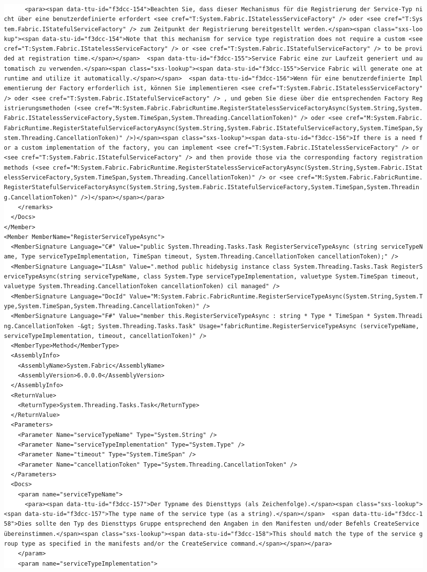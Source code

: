           <para><span data-ttu-id="f3dcc-154">Beachten Sie, dass dieser Mechanismus für die Registrierung der Service-Typ nicht über eine benutzerdefinierte erfordert <see cref="T:System.Fabric.IStatelessServiceFactory" /> oder <see cref="T:System.Fabric.IStatefulServiceFactory" /> zum Zeitpunkt der Registrierung bereitgestellt werden.</span><span class="sxs-lookup"><span data-stu-id="f3dcc-154">Note that this mechanism for service type registration does not require a custom <see cref="T:System.Fabric.IStatelessServiceFactory" /> or <see cref="T:System.Fabric.IStatefulServiceFactory" /> to be provided at registration time.</span></span>  <span data-ttu-id="f3dcc-155">Service Fabric eine zur Laufzeit generiert und automatisch zu verwenden.</span><span class="sxs-lookup"><span data-stu-id="f3dcc-155">Service Fabric will generate one at runtime and utilize it automatically.</span></span>  <span data-ttu-id="f3dcc-156">Wenn für eine benutzerdefinierte Implementierung der Factory erforderlich ist, können Sie implementieren <see cref="T:System.Fabric.IStatelessServiceFactory" /> oder <see cref="T:System.Fabric.IStatefulServiceFactory" /> , und geben Sie diese über die entsprechenden Factory Registrierungsmethoden (<see cref="M:System.Fabric.FabricRuntime.RegisterStatelessServiceFactoryAsync(System.String,System.Fabric.IStatelessServiceFactory,System.TimeSpan,System.Threading.CancellationToken)" /> oder <see cref="M:System.Fabric.FabricRuntime.RegisterStatefulServiceFactoryAsync(System.String,System.Fabric.IStatefulServiceFactory,System.TimeSpan,System.Threading.CancellationToken)" />)</span><span class="sxs-lookup"><span data-stu-id="f3dcc-156">If there is a need for a custom implementation of the factory, you can implement <see cref="T:System.Fabric.IStatelessServiceFactory" /> or <see cref="T:System.Fabric.IStatefulServiceFactory" /> and then provide those via the corresponding factory registration methods (<see cref="M:System.Fabric.FabricRuntime.RegisterStatelessServiceFactoryAsync(System.String,System.Fabric.IStatelessServiceFactory,System.TimeSpan,System.Threading.CancellationToken)" /> or <see cref="M:System.Fabric.FabricRuntime.RegisterStatefulServiceFactoryAsync(System.String,System.Fabric.IStatefulServiceFactory,System.TimeSpan,System.Threading.CancellationToken)" />)</span></span></para>
        </remarks>
      </Docs>
    </Member>
    <Member MemberName="RegisterServiceTypeAsync">
      <MemberSignature Language="C#" Value="public System.Threading.Tasks.Task RegisterServiceTypeAsync (string serviceTypeName, Type serviceTypeImplementation, TimeSpan timeout, System.Threading.CancellationToken cancellationToken);" />
      <MemberSignature Language="ILAsm" Value=".method public hidebysig instance class System.Threading.Tasks.Task RegisterServiceTypeAsync(string serviceTypeName, class System.Type serviceTypeImplementation, valuetype System.TimeSpan timeout, valuetype System.Threading.CancellationToken cancellationToken) cil managed" />
      <MemberSignature Language="DocId" Value="M:System.Fabric.FabricRuntime.RegisterServiceTypeAsync(System.String,System.Type,System.TimeSpan,System.Threading.CancellationToken)" />
      <MemberSignature Language="F#" Value="member this.RegisterServiceTypeAsync : string * Type * TimeSpan * System.Threading.CancellationToken -&gt; System.Threading.Tasks.Task" Usage="fabricRuntime.RegisterServiceTypeAsync (serviceTypeName, serviceTypeImplementation, timeout, cancellationToken)" />
      <MemberType>Method</MemberType>
      <AssemblyInfo>
        <AssemblyName>System.Fabric</AssemblyName>
        <AssemblyVersion>6.0.0.0</AssemblyVersion>
      </AssemblyInfo>
      <ReturnValue>
        <ReturnType>System.Threading.Tasks.Task</ReturnType>
      </ReturnValue>
      <Parameters>
        <Parameter Name="serviceTypeName" Type="System.String" />
        <Parameter Name="serviceTypeImplementation" Type="System.Type" />
        <Parameter Name="timeout" Type="System.TimeSpan" />
        <Parameter Name="cancellationToken" Type="System.Threading.CancellationToken" />
      </Parameters>
      <Docs>
        <param name="serviceTypeName">
          <para><span data-ttu-id="f3dcc-157">Der Typname des Diensttyps (als Zeichenfolge).</span><span class="sxs-lookup"><span data-stu-id="f3dcc-157">The type name of the service type (as a string).</span></span>  <span data-ttu-id="f3dcc-158">Dies sollte den Typ des Diensttyps Gruppe entsprechend den Angaben in den Manifesten und/oder Befehls CreateService übereinstimmen.</span><span class="sxs-lookup"><span data-stu-id="f3dcc-158">This should match the type of the service group type as specified in the manifests and/or the CreateService command.</span></span></para>
        </param>
        <param name="serviceTypeImplementation">